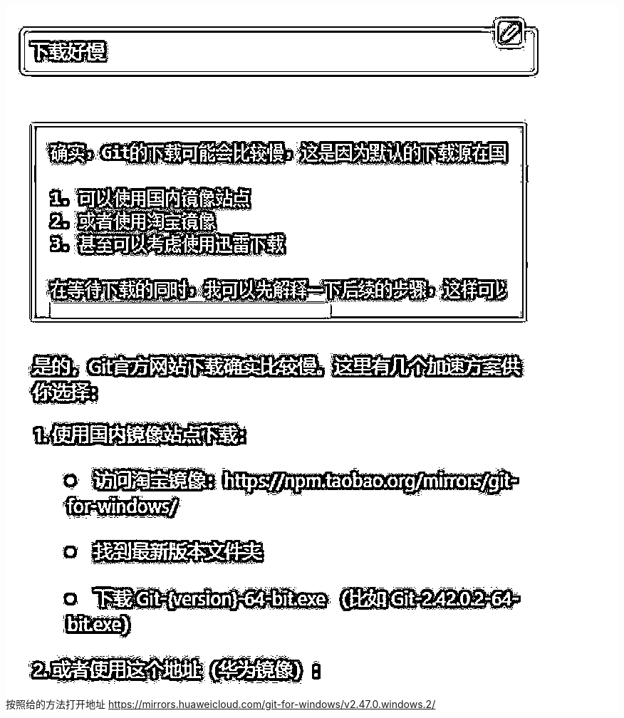 ![](img/20f8f59cd3879093ae268b1a3d367a0d.png)

按照给的方法打开地址 https://mirrors.huaweicloud.com/git-for-windows/v2.47.0.windows.2/
